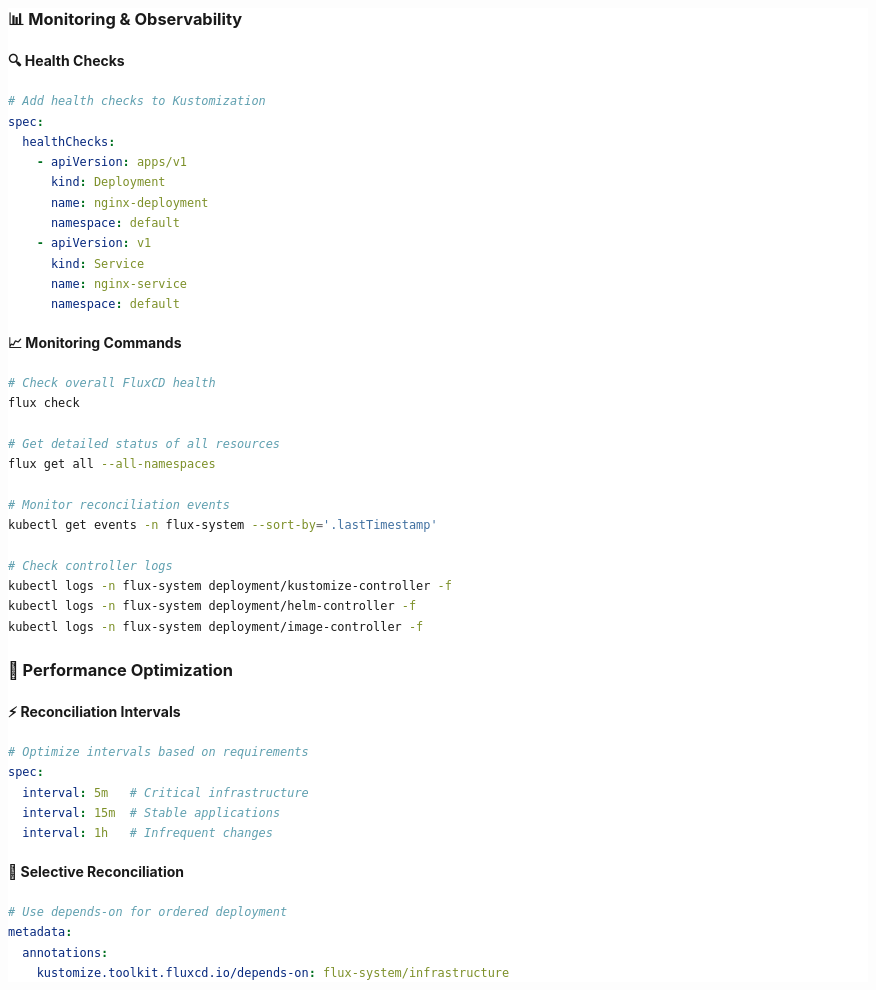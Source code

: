 ### 📊 Monitoring & Observability

#### 🔍 Health Checks
```yaml
# Add health checks to Kustomization
spec:
  healthChecks:
    - apiVersion: apps/v1
      kind: Deployment
      name: nginx-deployment
      namespace: default
    - apiVersion: v1
      kind: Service
      name: nginx-service
      namespace: default
```

#### 📈 Monitoring Commands
```bash
# Check overall FluxCD health
flux check

# Get detailed status of all resources
flux get all --all-namespaces

# Monitor reconciliation events
kubectl get events -n flux-system --sort-by='.lastTimestamp'

# Check controller logs
kubectl logs -n flux-system deployment/kustomize-controller -f
kubectl logs -n flux-system deployment/helm-controller -f
kubectl logs -n flux-system deployment/image-controller -f
```

### 🎯 Performance Optimization

#### ⚡ Reconciliation Intervals
```yaml
# Optimize intervals based on requirements
spec:
  interval: 5m   # Critical infrastructure
  interval: 15m  # Stable applications  
  interval: 1h   # Infrequent changes
```

#### 🔄 Selective Reconciliation
```yaml
# Use depends-on for ordered deployment
metadata:
  annotations:
    kustomize.toolkit.fluxcd.io/depends-on: flux-system/infrastructure
```
